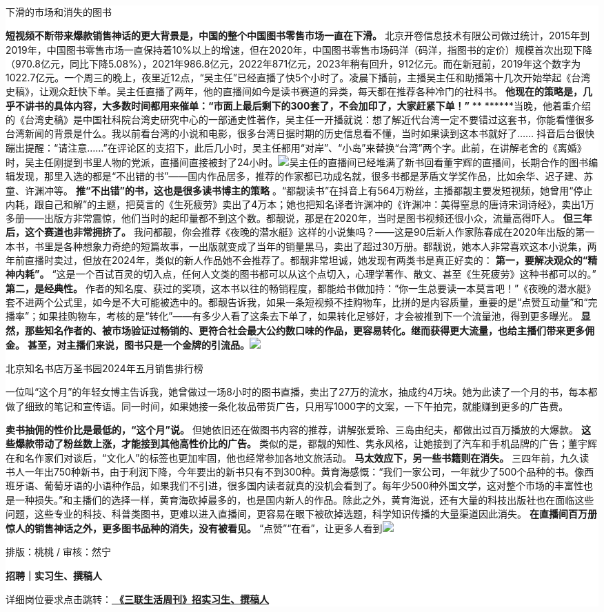 下滑的市场和消失的图书

 **短视频不断带来爆款销售神话的更大背景是，中国的整个中国图书零售市场一直在下滑。**
北京开卷信息技术有限公司做过统计，2015年到2019年，中国图书零售市场一直保持着10%以上的增速，但在2020年，中国图书零售市场码洋（码洋，指图书的定价）规模首次出现下降（970.8亿元，同比下降5.08%），2021年986.8亿元，2022年871亿元，2023年稍有回升，912亿元。而在新冠前，2019年这个数字为1022.7亿元。一个周三的晚上，夜里近12点，“吴主任”已经直播了快5个小时了。凌晨下播前，主播吴主任和助播第十几次开始举起《台湾史稿》，让观众赶快下单。吴主任直播了两年，他的直播间如今是读书赛道的异类，每天都在推荐各种冷门的社科书。
**他现在的策略是，几乎不讲书的具体内容，大多数时间都用来催单：“市面上最后剩下的300套了，不会加印了，大家赶紧下单！”** **
******当晚，他着重介绍的《台湾史稿》是中国社科院台湾史研究中心的一部通史性著作，吴主任一开播就说：想了解近代台湾一定不要错过这套书，你能看懂很多台湾新闻的背景是什么。我以前看台湾的小说和电影，很多台湾日据时期的历史信息看不懂，当时如果读到这本书就好了……
抖音后台很快蹦出提醒：“请注意……”在评论区的支招下，此后几小时，吴主任都用“对岸”、“小岛”来替换“台湾”两个字。此前，在讲解老舍的《离婚》时，吴主任刚提到书里人物的党派，直播间直接被封了24小时。![](https://mmbiz.qpic.cn/mmbiz_jpg/c2Sib3Mp7pOODFErF3uHNzwKnqBm1S6F468nacGcMVsY67syTeY8iaVpMSGqd75siaQsf0oHuhIvmrSPVPUavbPkg/640?wx_fmt=jpeg&from;=appmsg)吴主任的直播间已经堆满了新书回看董宇辉的直播间，长期合作的图书编辑发现，那里入选的都是“不出错的书”——国内作品居多，推荐的作家都已功成名就，很多书都是茅盾文学奖作品，比如余华、迟子建、苏童、许渊冲等。
**推“不出错”的书，这也是很多读书博主的策略**
。“都靓读书”在抖音上有564万粉丝，主播都靓主要发短视频，她曾用“停止内耗，跟自己和解”的主题，把莫言的《生死疲劳》卖出了4万本；她也把知名译者许渊冲的《许渊冲：美得窒息的唐诗宋词诗经》，卖出1万多册——出版方非常震惊，他们当时的起印量都不到这个数。都靓说，那是在2020年，当时是图书视频还很小众，流量高得吓人。
**但三年后，这个赛道也非常拥挤了。**
我问都靓，你会推荐《夜晚的潜水艇》这样的小说集吗？——这是90后新人作家陈春成在2020年出版的第一本书，书里是各种想象力奇绝的短篇故事，一出版就变成了当年的销量黑马，卖出了超过30万册。都靓说，她本人非常喜欢这本小说集，两年前直播时卖过，但放在2024年，类似的新人作品她不会推荐了。都靓非常坦诚，她发现有两类书是真正好卖的：
**第一，要解决观众的“精神内耗”。**
“这是一个百试百灵的切入点，任何人文类的图书都可以从这个点切入，心理学著作、散文、甚至《生死疲劳》这种书都可以的。” **第二，是经典性。**
作者的知名度、获过的奖项，这本书以往的畅销程度，都能给书做加持：“你一生总要读一本莫言吧！”《夜晚的潜水艇》套不进两个公式里，如今是不大可能被选中的。都靓告诉我，如果一条短视频不挂购物车，比拼的是内容质量，重要的是“点赞互动量”和“完播率”；如果挂购物车，考核的是“转化”——有多少人看了这条去下单了，如果转化足够好，才会被推到下一个流量池，得到更多曝光。
**显然，那些知名作者的、被市场验证过畅销的、更符合社会最大公约数口味的作品，更容易转化。继而获得更大流量，也给主播们带来更多佣金。**
**甚至，对主播们来说，图书只是一个金牌的引流品。**![](https://mmbiz.qpic.cn/mmbiz_jpg/c2Sib3Mp7pOODFErF3uHNzwKnqBm1S6F4JeOuuwd9sOoa6SiaicX3IicfKHticHnicaexImZAuia7lxmDZzIm2BNQ2Wdg/640?wx_fmt=jpeg&from;=appmsg)

北京知名书店万圣书园2024年五月销售排行榜

一位叫“这个月”的年轻女博主告诉我，她曾做过一场8小时的图书直播，卖出了27万的流水，抽成约4万块。她为此读了一个月的书，每本都做了细致的笔记和宣传语。同一时间，如果她接一条化妆品带货广告，只用写1000字的文案，一下午拍完，就能赚到更多的广告费。

 **卖书抽佣的性价比是最低的，“这个月”说。** 但她依旧还在做图书内容的推荐，讲解张爱玲、三岛由纪夫，都做出过百万播放的大爆款。
**这些爆款带动了粉丝数上涨，才能接到其他高性价比的广告。**
类似的是，都靓的知性、隽永风格，让她接到了汽车和手机品牌的广告；董宇辉在和名作家们对谈后，“文化人”的标签也更加牢固，他也经常参加各地文旅活动。
**马太效应下，另一些书籍则在消失。**
三四年前，九久读书人一年出750种新书，由于利润下降，今年要出的新书只有不到300种。黄育海感慨：“我们一家公司，一年就少了500个品种的书。像西班牙语、葡萄牙语的小语种作品，如果我们不引进，很多国内读者就真的没机会看到了。每年少500种外国文学，这对整个市场的丰富性也是一种损失。”和主播们的选择一样，黄育海砍掉最多的，也是国内新人的作品。除此之外，黄育海说，还有大量的科技出版社也在面临这些问题，这些专业的科技、科普类图书，更难以进入直播间，更容易在眼下被砍掉选题，科学知识传播的大量渠道因此消失。
**在直播间百万册惊人的销售神话之外，更多图书品种的消失，没有被看见。**
“点赞”“在看”，让更多人看到![](https://mmbiz.qpic.cn/mmbiz_gif/c2Sib3Mp7pON9hkSZwdTibRHNZSMPyiapUCHJwlyoZVBC3SfmPmF0VKjkm3NiaToQloHFJ6icyicqZnqgXp6pSQJt5gg/640?wx_fmt=gif&from;=appmsg&wxfrom;=5&wx;_lazy=1&tp;=webp)  
  
  
  
  
  

排版：桃桃 / 审核：然宁

  
 **招聘｜实习生、撰稿人**  

详细岗位要求点击跳转：[
**《三联生活周刊》招实习生、撰稿人**](http://mp.weixin.qq.com/s?__biz=MTc5MTU3NTYyMQ==&mid=2651136871&idx=3&sn=f1c0777fe9d31881e5dfca68ebc2937f&chksm=5907324d6e70bb5b3546dfe1c7b31b5fe05664bebbf36356ba9a1a352e0678444cad62875ad4&scene=21#wechat_redirect)
